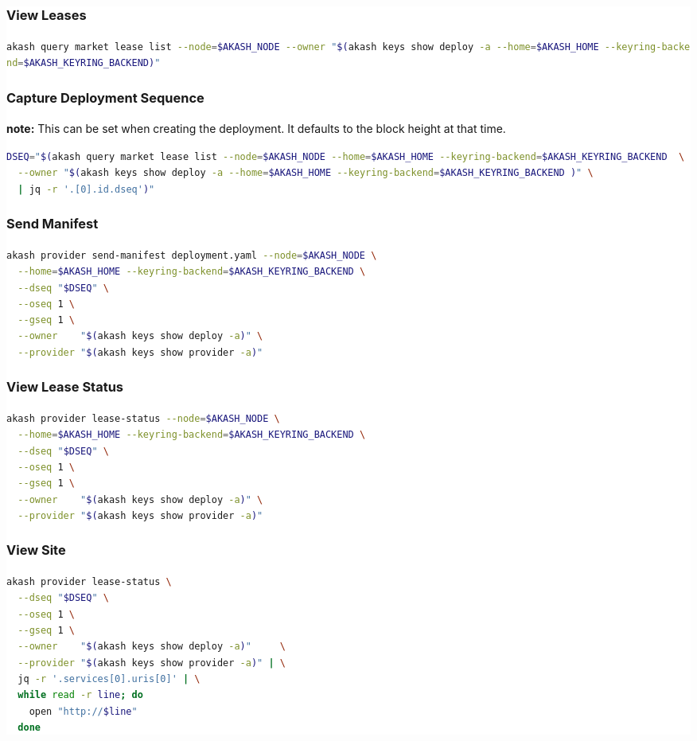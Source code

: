 ### View Leases

```sh
akash query market lease list --node=$AKASH_NODE --owner "$(akash keys show deploy -a --home=$AKASH_HOME --keyring-backend=$AKASH_KEYRING_BACKEND)"
```

### Capture Deployment Sequence

__note:__ This can be set when creating the deployment.  It defaults to the
block height at that time.

```sh
DSEQ="$(akash query market lease list --node=$AKASH_NODE --home=$AKASH_HOME --keyring-backend=$AKASH_KEYRING_BACKEND  \
  --owner "$(akash keys show deploy -a --home=$AKASH_HOME --keyring-backend=$AKASH_KEYRING_BACKEND )" \
  | jq -r '.[0].id.dseq')"
```

### Send Manifest

```sh
akash provider send-manifest deployment.yaml --node=$AKASH_NODE \
  --home=$AKASH_HOME --keyring-backend=$AKASH_KEYRING_BACKEND \
  --dseq "$DSEQ" \
  --oseq 1 \
  --gseq 1 \
  --owner    "$(akash keys show deploy -a)" \
  --provider "$(akash keys show provider -a)"
```

### View Lease Status

```sh
akash provider lease-status --node=$AKASH_NODE \
  --home=$AKASH_HOME --keyring-backend=$AKASH_KEYRING_BACKEND \
  --dseq "$DSEQ" \
  --oseq 1 \
  --gseq 1 \
  --owner    "$(akash keys show deploy -a)" \
  --provider "$(akash keys show provider -a)"
```

### View Site

```sh
akash provider lease-status \
  --dseq "$DSEQ" \
  --oseq 1 \
  --gseq 1 \
  --owner    "$(akash keys show deploy -a)"     \
  --provider "$(akash keys show provider -a)" | \
  jq -r '.services[0].uris[0]' | \
  while read -r line; do 
    open "http://$line" 
  done
```
